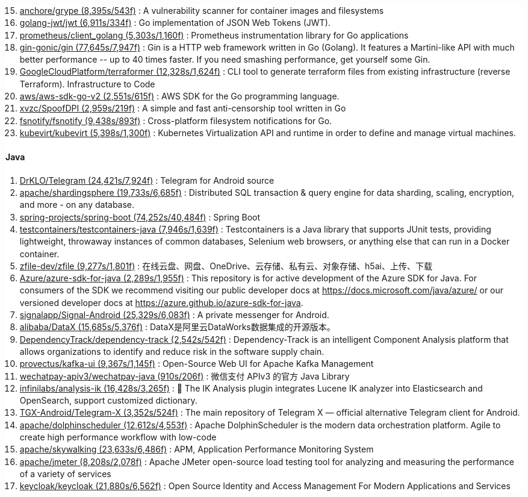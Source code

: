 15. [anchore/grype (8,395s/543f)](https://github.com/anchore/grype) : A vulnerability scanner for container images and filesystems
16. [golang-jwt/jwt (6,911s/334f)](https://github.com/golang-jwt/jwt) : Go implementation of JSON Web Tokens (JWT).
17. [prometheus/client_golang (5,303s/1,160f)](https://github.com/prometheus/client_golang) : Prometheus instrumentation library for Go applications
18. [gin-gonic/gin (77,645s/7,947f)](https://github.com/gin-gonic/gin) : Gin is a HTTP web framework written in Go (Golang). It features a Martini-like API with much better performance -- up to 40 times faster. If you need smashing performance, get yourself some Gin.
19. [GoogleCloudPlatform/terraformer (12,328s/1,624f)](https://github.com/GoogleCloudPlatform/terraformer) : CLI tool to generate terraform files from existing infrastructure (reverse Terraform). Infrastructure to Code
20. [aws/aws-sdk-go-v2 (2,551s/615f)](https://github.com/aws/aws-sdk-go-v2) : AWS SDK for the Go programming language.
21. [xvzc/SpoofDPI (2,959s/219f)](https://github.com/xvzc/SpoofDPI) : A simple and fast anti-censorship tool written in Go
22. [fsnotify/fsnotify (9,438s/893f)](https://github.com/fsnotify/fsnotify) : Cross-platform filesystem notifications for Go.
23. [kubevirt/kubevirt (5,398s/1,300f)](https://github.com/kubevirt/kubevirt) : Kubernetes Virtualization API and runtime in order to define and manage virtual machines.

#### Java
1. [DrKLO/Telegram (24,421s/7,924f)](https://github.com/DrKLO/Telegram) : Telegram for Android source
2. [apache/shardingsphere (19,733s/6,685f)](https://github.com/apache/shardingsphere) : Distributed SQL transaction & query engine for data sharding, scaling, encryption, and more - on any database.
3. [spring-projects/spring-boot (74,252s/40,484f)](https://github.com/spring-projects/spring-boot) : Spring Boot
4. [testcontainers/testcontainers-java (7,946s/1,639f)](https://github.com/testcontainers/testcontainers-java) : Testcontainers is a Java library that supports JUnit tests, providing lightweight, throwaway instances of common databases, Selenium web browsers, or anything else that can run in a Docker container.
5. [zfile-dev/zfile (9,277s/1,801f)](https://github.com/zfile-dev/zfile) : 在线云盘、网盘、OneDrive、云存储、私有云、对象存储、h5ai、上传、下载
6. [Azure/azure-sdk-for-java (2,289s/1,955f)](https://github.com/Azure/azure-sdk-for-java) : This repository is for active development of the Azure SDK for Java. For consumers of the SDK we recommend visiting our public developer docs at https://docs.microsoft.com/java/azure/ or our versioned developer docs at https://azure.github.io/azure-sdk-for-java.
7. [signalapp/Signal-Android (25,329s/6,083f)](https://github.com/signalapp/Signal-Android) : A private messenger for Android.
8. [alibaba/DataX (15,685s/5,376f)](https://github.com/alibaba/DataX) : DataX是阿里云DataWorks数据集成的开源版本。
9. [DependencyTrack/dependency-track (2,542s/542f)](https://github.com/DependencyTrack/dependency-track) : Dependency-Track is an intelligent Component Analysis platform that allows organizations to identify and reduce risk in the software supply chain.
10. [provectus/kafka-ui (9,367s/1,145f)](https://github.com/provectus/kafka-ui) : Open-Source Web UI for Apache Kafka Management
11. [wechatpay-apiv3/wechatpay-java (910s/206f)](https://github.com/wechatpay-apiv3/wechatpay-java) : 微信支付 APIv3 的官方 Java Library
12. [infinilabs/analysis-ik (16,428s/3,265f)](https://github.com/infinilabs/analysis-ik) : 🚌 The IK Analysis plugin integrates Lucene IK analyzer into Elasticsearch and OpenSearch, support customized dictionary.
13. [TGX-Android/Telegram-X (3,352s/524f)](https://github.com/TGX-Android/Telegram-X) : The main repository of Telegram X — official alternative Telegram client for Android.
14. [apache/dolphinscheduler (12,612s/4,553f)](https://github.com/apache/dolphinscheduler) : Apache DolphinScheduler is the modern data orchestration platform. Agile to create high performance workflow with low-code
15. [apache/skywalking (23,633s/6,486f)](https://github.com/apache/skywalking) : APM, Application Performance Monitoring System
16. [apache/jmeter (8,208s/2,078f)](https://github.com/apache/jmeter) : Apache JMeter open-source load testing tool for analyzing and measuring the performance of a variety of services
17. [keycloak/keycloak (21,880s/6,562f)](https://github.com/keycloak/keycloak) : Open Source Identity and Access Management For Modern Applications and Services